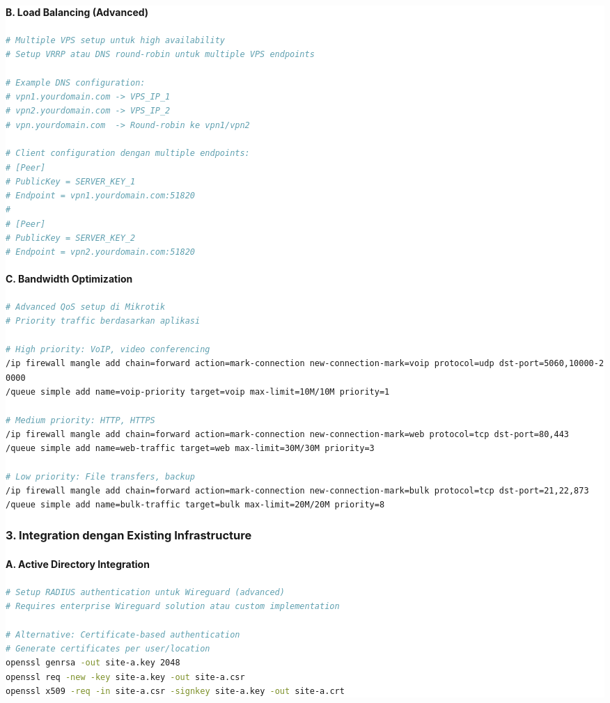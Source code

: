 #### B. Load Balancing (Advanced)
```bash
# Multiple VPS setup untuk high availability
# Setup VRRP atau DNS round-robin untuk multiple VPS endpoints

# Example DNS configuration:
# vpn1.yourdomain.com -> VPS_IP_1
# vpn2.yourdomain.com -> VPS_IP_2
# vpn.yourdomain.com  -> Round-robin ke vpn1/vpn2

# Client configuration dengan multiple endpoints:
# [Peer]
# PublicKey = SERVER_KEY_1
# Endpoint = vpn1.yourdomain.com:51820
# 
# [Peer]  
# PublicKey = SERVER_KEY_2
# Endpoint = vpn2.yourdomain.com:51820
```

#### C. Bandwidth Optimization
```bash
# Advanced QoS setup di Mikrotik
# Priority traffic berdasarkan aplikasi

# High priority: VoIP, video conferencing
/ip firewall mangle add chain=forward action=mark-connection new-connection-mark=voip protocol=udp dst-port=5060,10000-20000
/queue simple add name=voip-priority target=voip max-limit=10M/10M priority=1

# Medium priority: HTTP, HTTPS
/ip firewall mangle add chain=forward action=mark-connection new-connection-mark=web protocol=tcp dst-port=80,443
/queue simple add name=web-traffic target=web max-limit=30M/30M priority=3

# Low priority: File transfers, backup
/ip firewall mangle add chain=forward action=mark-connection new-connection-mark=bulk protocol=tcp dst-port=21,22,873
/queue simple add name=bulk-traffic target=bulk max-limit=20M/20M priority=8
```

### 3. Integration dengan Existing Infrastructure

#### A. Active Directory Integration
```bash
# Setup RADIUS authentication untuk Wireguard (advanced)
# Requires enterprise Wireguard solution atau custom implementation

# Alternative: Certificate-based authentication
# Generate certificates per user/location
openssl genrsa -out site-a.key 2048
openssl req -new -key site-a.key -out site-a.csr
openssl x509 -req -in site-a.csr -signkey site-a.key -out site-a.crt
```
